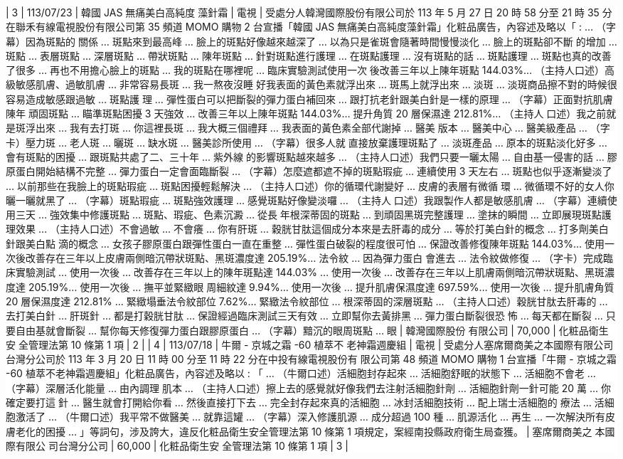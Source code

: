 |      3 | 113/07/23         | 韓國 JAS 無痛美白高純度 藻針霜          | 電視   | 受處分人韓灣國際股份有限公司於 113 年 5 月 27 日 20 時 58 分至 21 時 35 分在聯禾有線電視股份有限公司第 35 頻道 MOMO 購物 2 台宣播「韓國 JAS 無痛美白高純度藻針霜」化粧品廣告，內容述及略以「 : … （字幕）因為斑點的 關係 … 斑點來到最高峰 … 臉上的斑點好像越來越深了 … 以為只是雀斑會隨著時間慢慢淡化 … 臉上的斑點卻不斷 的增加 … 斑點 … 表層斑點 … 深層斑點 … 帶狀斑點 … 陳年斑點 … 針對斑點進行護理 … 在斑點護理 … 沒有斑點的話 … 斑點護理 … 斑點也真的改善了很多 … 再也不用擔心臉上的斑點 … 我的斑點在哪裡呢 … 臨床實驗測試使用一次 後改善三年以上陳年斑點 144.03%… （主持人口述）高級敏感肌膚、過敏肌膚 … 非常容易長斑 … 我一熬夜沒睡 好我表面的黃色素就浮出來 … 斑馬上就浮出來 … 淡斑 … 淡斑商品擦不對的時候很容易造成敏感跟過敏 … 斑點護 理 … 彈性蛋白可以把斷裂的彈力蛋白補回來 … 跟打抗老針跟美白針是一樣的原理 … （字幕）正面對抗肌膚陳年 頑固斑點 … 瞄準斑點困擾 3 天強效 … 改善三年以上陳年斑點 144.03%… 提升角質 20 層保濕達 212.81%… （主持人 口述）我之前就是斑浮出來 … 我有去打斑 … 你這裡長斑 … 我大概三個禮拜 … 我表面的黃色素全部代謝掉 … 醫美 版本 … 醫美中心 … 醫美級產品 … （字卡）壓力斑 … 老人斑 … 曬斑 … 缺水斑 … 醫美診所使用 … （字幕）很多人就 直接放棄護理斑點了 … 淡斑產品 … 原本的斑點淡化好多 … 會有斑點的困擾 … 跟斑點共處了二、三十年 … 紫外線 的影響斑點越來越多 … （主持人口述）我們只要一曬太陽 … 自由基一侵害的話 … 膠原蛋白開始結構不完整 … 彈力蛋白一定會面臨斷裂 … （字幕）怎麼遮都遮不掉的斑點瑕疵 … 連續使用 3 天左右 … 斑點也似乎逐漸變淡了 … 以前那些在我臉上的斑點瑕疵 … 斑點困擾輕鬆解決 … （主持人口述）你的循環代謝變好 … 皮膚的表層有微循 環 … 微循環不好的女人你曬一曬就黑了 … （字幕）斑點瑕疵 … 斑點強效護理 … 感覺斑點好像變淡囉 … （主持人 口述）我跟製作人都是敏感肌膚 … （字幕）連續使用三天 … 強效集中修護斑點 … 斑點、瑕疵、色素沉澱 … 從長 年根深蒂固的斑點 … 到頑固黑斑完整護理 … 塗抹的瞬間 … 立即展現斑點護理效果 … （主持人口述）不會過敏 … 不會癢 … 你有肝斑 … 穀胱甘肽這個成分本來是去肝毒的成分 … 等於打美白針的概念 … 打多劑美白針跟美白點 滴的概念 … 女孩子膠原蛋白跟彈性蛋白一直在重整 … 彈性蛋白破裂的程度很可怕 … 保證改善修復陳年斑點 144.03%… 使用一次後改善存在三年以上皮膚兩側暗沉帶狀斑點、黑斑濃度達 205.19%… 法令紋 … 因為彈力蛋白 會進去 … 法令紋做修復 … （字卡）完成臨床實驗測試 … 使用一次後 … 改善存在三年以上的陳年斑點達 144.03% … 使用一次後 … 改善存在三年以上肌膚兩側暗沉帶狀斑點、黑斑濃度達 205.19%… 使用一次後 … 撫平並緊緻眼 周細紋達 9.94%… 使用一次後 … 提升肌膚保濕度達 697.59%… 使用一次後 … 提升肌膚角質 20 層保濕度達 212.81% … 緊緻塌垂法令紋部位 7.62%… 緊緻法令紋部位 … 根深蒂固的深層斑點 … （主持人口述）穀胱甘肽去肝毒的 … 去打美白針 … 肝斑針 … 都是打穀胱甘肽 … 保證經過臨床測試三天有效 … 立即幫你去黃排黑 … 彈力蛋白斷裂很恐 怖 … 每天都在斷裂 … 只要自由基就會斷裂 … 幫你每天修復彈力蛋白跟膠原蛋白 … （字幕）黯沉的眼周斑點 … 眼 | 韓灣國際股份 有限公司                       | 70,000            | 化粧品衛生安 全管理法第 10 條第 1 項 | 2      |
|      4 | 113/07/18         | 牛爾 - 京城之霜 -60 植萃不 老神霜週慶組 | 電視   | 受處分人塞席爾商美之本國際有限公司台灣分公司於 113 年 3 月 20 日 11 時 00 分至 11 時 22 分在中投有線電視股份有 限公司第 48 頻道 MOMO 購物 1 台宣播「牛爾 - 京城之霜 -60 植萃不老神霜週慶組」化粧品廣告，內容述及略以 : 「 … （牛爾口述）活細胞封存起來 … 活細胞舒眠的狀態下 … 活細胞不會老 … （字幕）深層活化能量 … 由內調理 肌本 … （主持人口述）擦上去的感覺就好像我們去注射活細胞針劑 … 活細胞針劑一針可能 20 萬 … 你確定要打這 針 … 醫生就會打開給你看 … 然後直接打下去 … 完全封存起來真的活細胞 … 冰封活細胞技術 … 配上瑞士活細胞的 療法 … 活細胞激活了 … （牛爾口述）我平常不做醫美 … 就靠這罐 … （字幕）深入修護肌源 … 成分超過 100 種 … 肌源活化 … 再生 … 一次解決所有皮膚老化的困擾 … 」等詞句，涉及誇大，違反化粧品衛生安全管理法第 10 條第 1 項規定，案經南投縣政府衛生局查獲。                                                                                                                                                                                                                                                                                                                                                                                                                                                                                                                                                                                                                                                                                                                                                                                                                                                                                                                                                                                                                                                                                                                                                                                                                                                                                                                                                                                                                                                                                                                                                                                                                                                                                                                                                                                                                                                                                                                                                                                                                                                     | 塞席爾商美之 本國際有限公 司台灣分公司      | 60,000            | 化粧品衛生安 全管理法第 10 條第 1 項 | 3      |